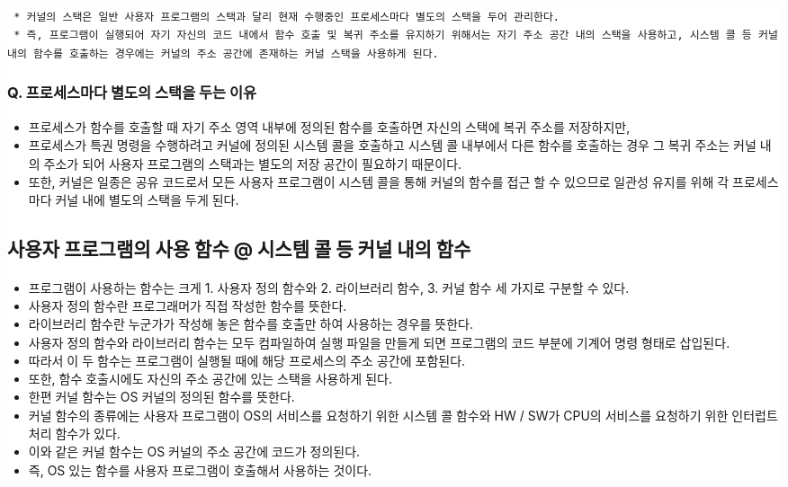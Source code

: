      * 커널의 스택은 일반 사용자 프로그램의 스택과 달리 현재 수행중인 프로세스마다 별도의 스택을 두어 관리한다.
     * 즉, 프로그램이 실행되어 자기 자신의 코드 내에서 함수 호출 및 복귀 주소를 유지하기 위해서는 자기 주소 공간 내의 스택을 사용하고, 시스템 콜 등 커널 내의 함수를 호출하는 경우에는 커널의 주소 공간에 존재하는 커널 스택을 사용하게 된다.

### Q. 프로세스마다 별도의 스택을 두는 이유
 * 프로세스가 함수를 호출할 때 자기 주소 영역 내부에 정의된 함수를 호출하면 자신의 스택에 복귀 주소를 저장하지만, 
 * 프로세스가 특권 명령을 수행하려고 커널에 정의된 시스템 콜을 호출하고 시스템 콜 내부에서 다른 함수를 호출하는 경우 그 복귀 주소는 커널 내의 주소가 되어 사용자 프로그램의 스택과는 별도의 저장 공간이 필요하기 때문이다.
 * 또한, 커널은 일종은 공유 코드로서 모든 사용자 프로그램이 시스템 콜을 통해 커널의 함수를 접근 할 수 있으므로  일관성 유지를 위해 각 프로세스마다 커널 내에 별도의 스택을 두게 된다.

## 사용자 프로그램의 사용 함수  @ 시스템 콜 등 커널 내의 함수
 * 프로그램이 사용하는 함수는 크게 1. 사용자 정의 함수와 2. 라이브러리 함수, 3. 커널 함수 세 가지로 구분할 수 있다.
 * 사용자 정의 함수란 프로그래머가 직접 작성한 함수를 뜻한다.
 * 라이브러리 함수란 누군가가 작성해 놓은 함수를 호출만 하여 사용하는 경우를 뜻한다.
 * 사용자 정의 함수와 라이브러리 함수는 모두 컴파일하여 실행 파일을 만들게 되면 프로그램의 코드 부분에 기계어 명령 형태로 삽입된다. 
 * 따라서 이 두 함수는 프로그램이 실행될 때에 해당 프로세스의 주소 공간에 포함된다. 
 * 또한, 함수 호출시에도 자신의 주소 공간에 있는 스택을 사용하게 된다.
 * 한편 커널 함수는 OS 커널의 정의된 함수를 뜻한다.
 * 커널 함수의 종류에는 사용자 프로그램이 OS의 서비스를 요청하기 위한 시스템 콜 함수와 HW / SW가 CPU의 서비스를 요청하기 위한 인터럽트 처리 함수가 있다.
 * 이와 같은 커널 함수는 OS 커널의 주소 공간에 코드가 정의된다. 
 * 즉, OS 있는 함수를 사용자 프로그램이 호출해서 사용하는 것이다.




